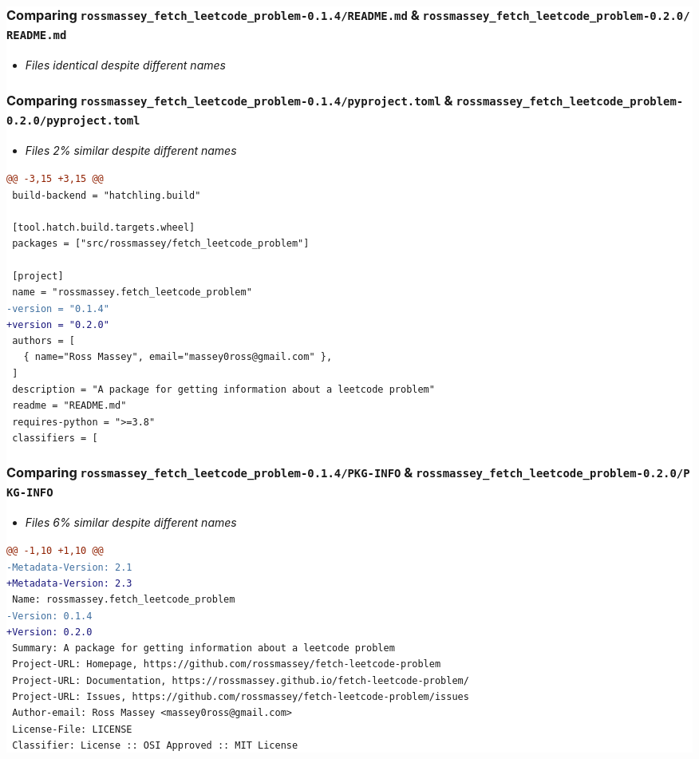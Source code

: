 ### Comparing `rossmassey_fetch_leetcode_problem-0.1.4/README.md` & `rossmassey_fetch_leetcode_problem-0.2.0/README.md`

 * *Files identical despite different names*

### Comparing `rossmassey_fetch_leetcode_problem-0.1.4/pyproject.toml` & `rossmassey_fetch_leetcode_problem-0.2.0/pyproject.toml`

 * *Files 2% similar despite different names*

```diff
@@ -3,15 +3,15 @@
 build-backend = "hatchling.build"
 
 [tool.hatch.build.targets.wheel]
 packages = ["src/rossmassey/fetch_leetcode_problem"]
 
 [project]
 name = "rossmassey.fetch_leetcode_problem"
-version = "0.1.4"
+version = "0.2.0"
 authors = [
   { name="Ross Massey", email="massey0ross@gmail.com" },
 ]
 description = "A package for getting information about a leetcode problem"
 readme = "README.md"
 requires-python = ">=3.8"
 classifiers = [
```

### Comparing `rossmassey_fetch_leetcode_problem-0.1.4/PKG-INFO` & `rossmassey_fetch_leetcode_problem-0.2.0/PKG-INFO`

 * *Files 6% similar despite different names*

```diff
@@ -1,10 +1,10 @@
-Metadata-Version: 2.1
+Metadata-Version: 2.3
 Name: rossmassey.fetch_leetcode_problem
-Version: 0.1.4
+Version: 0.2.0
 Summary: A package for getting information about a leetcode problem
 Project-URL: Homepage, https://github.com/rossmassey/fetch-leetcode-problem
 Project-URL: Documentation, https://rossmassey.github.io/fetch-leetcode-problem/
 Project-URL: Issues, https://github.com/rossmassey/fetch-leetcode-problem/issues
 Author-email: Ross Massey <massey0ross@gmail.com>
 License-File: LICENSE
 Classifier: License :: OSI Approved :: MIT License
```

